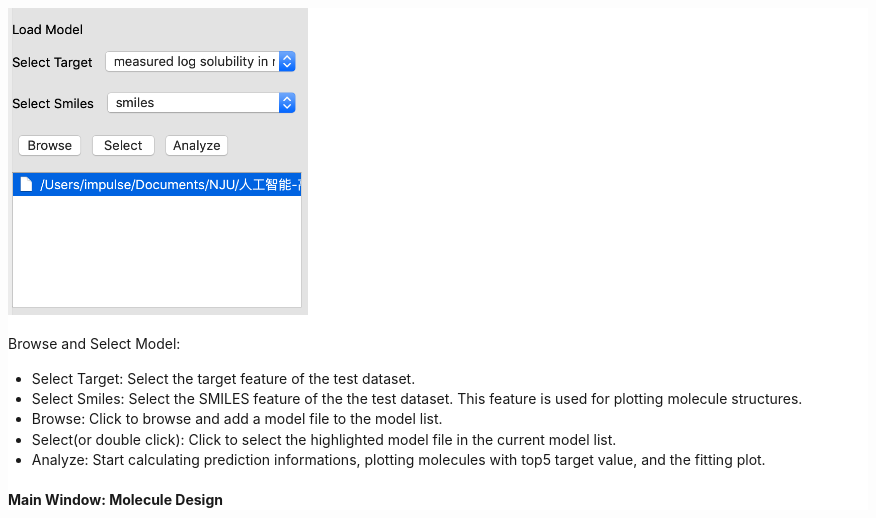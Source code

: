 <img src="./images/2020-01-03-15-50-05.png" width="300px"/>

Browse and Select Model: 
+ Select Target: Select the target feature of the test dataset.
+ Select Smiles: Select the SMILES feature of the the test dataset. This feature is used for plotting molecule structures.
+ Browse: Click to browse and add a model file to the model list.
+ Select(or double click): Click to select the highlighted model file in the current model list.
+ Analyze: Start calculating prediction informations, plotting molecules with top5 target value, and the fitting plot.

#### Main Window: Molecule Design
